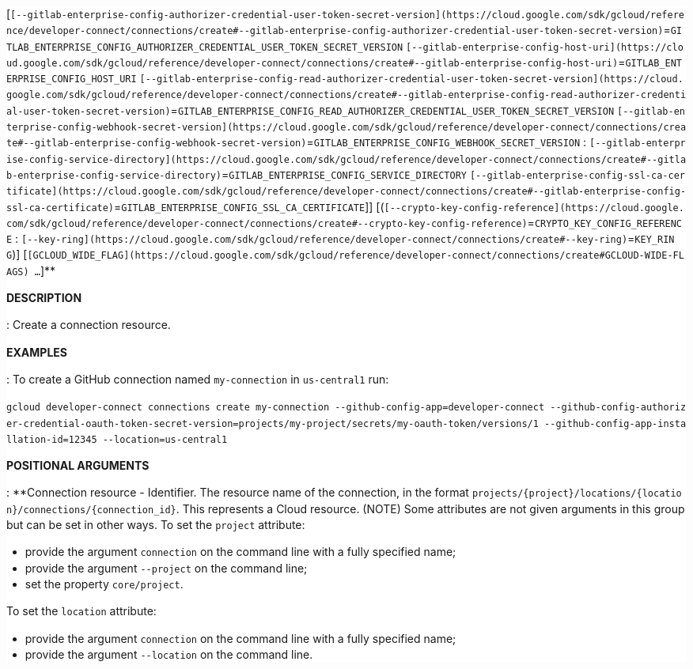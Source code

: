 [`[--gitlab-enterprise-config-authorizer-credential-user-token-secret-version](https://cloud.google.com/sdk/gcloud/reference/developer-connect/connections/create#--gitlab-enterprise-config-authorizer-credential-user-token-secret-version)`=`GITLAB_ENTERPRISE_CONFIG_AUTHORIZER_CREDENTIAL_USER_TOKEN_SECRET_VERSION` `[--gitlab-enterprise-config-host-uri](https://cloud.google.com/sdk/gcloud/reference/developer-connect/connections/create#--gitlab-enterprise-config-host-uri)`=`GITLAB_ENTERPRISE_CONFIG_HOST_URI` `[--gitlab-enterprise-config-read-authorizer-credential-user-token-secret-version](https://cloud.google.com/sdk/gcloud/reference/developer-connect/connections/create#--gitlab-enterprise-config-read-authorizer-credential-user-token-secret-version)`=`GITLAB_ENTERPRISE_CONFIG_READ_AUTHORIZER_CREDENTIAL_USER_TOKEN_SECRET_VERSION` `[--gitlab-enterprise-config-webhook-secret-version](https://cloud.google.com/sdk/gcloud/reference/developer-connect/connections/create#--gitlab-enterprise-config-webhook-secret-version)`=`GITLAB_ENTERPRISE_CONFIG_WEBHOOK_SECRET_VERSION` : `[--gitlab-enterprise-config-service-directory](https://cloud.google.com/sdk/gcloud/reference/developer-connect/connections/create#--gitlab-enterprise-config-service-directory)`=`GITLAB_ENTERPRISE_CONFIG_SERVICE_DIRECTORY` `[--gitlab-enterprise-config-ssl-ca-certificate](https://cloud.google.com/sdk/gcloud/reference/developer-connect/connections/create#--gitlab-enterprise-config-ssl-ca-certificate)`=`GITLAB_ENTERPRISE_CONFIG_SSL_CA_CERTIFICATE`]] [(`[--crypto-key-config-reference](https://cloud.google.com/sdk/gcloud/reference/developer-connect/connections/create#--crypto-key-config-reference)`=`CRYPTO_KEY_CONFIG_REFERENCE` : `[--key-ring](https://cloud.google.com/sdk/gcloud/reference/developer-connect/connections/create#--key-ring)`=`KEY_RING`)] [`[GCLOUD_WIDE_FLAG](https://cloud.google.com/sdk/gcloud/reference/developer-connect/connections/create#GCLOUD-WIDE-FLAGS) …`]**

**DESCRIPTION**

: Create a connection resource.

**EXAMPLES**

: To create a GitHub connection named `my-connection` in
`us-central1` run:

```
gcloud developer-connect connections create my-connection --github-config-app=developer-connect --github-config-authorizer-credential-oauth-token-secret-version=projects/my-project/secrets/my-oauth-token/versions/1 --github-config-app-installation-id=12345 --location=us-central1
```

**POSITIONAL ARGUMENTS**

: **Connection resource - Identifier. The resource name of the connection, in the
format
`projects/{project}/locations/{location}/connections/{connection_id}`.
This represents a Cloud resource. (NOTE) Some attributes are not given arguments
in this group but can be set in other ways.
To set the `project` attribute:

- provide the argument `connection` on the command line with a fully
specified name;
- provide the argument `--project` on the command line;
- set the property `core/project`.

To set the `location` attribute:

- provide the argument `connection` on the command line with a fully
specified name;
- provide the argument `--location` on the command line.
